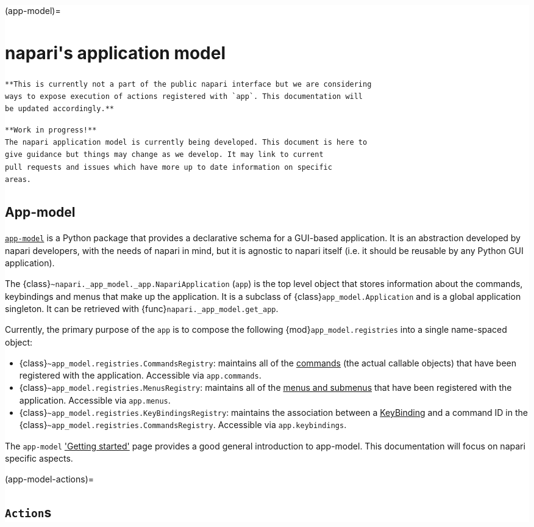 (app-model)=

# napari's application model

```{important}
**This is currently not a part of the public napari interface but we are considering
ways to expose execution of actions registered with `app`. This documentation will
be updated accordingly.**
```

```{warning}
**Work in progress!**
The napari application model is currently being developed. This document is here to
give guidance but things may change as we develop. It may link to current
pull requests and issues which have more up to date information on specific
areas.
```

## App-model

[`app-model`](https://app-model.readthedocs.io/en/latest/) is a Python package
that provides a declarative schema for a GUI-based
application. It is an abstraction developed by napari developers, with the
needs of napari in mind, but it is agnostic to napari itself (i.e. it should be
reusable by any Python GUI application).

The {class}`~napari._app_model._app.NapariApplication` (`app`)
is the top level object that stores information about the commands, keybindings
and menus that make up the application.
It is a subclass of {class}`app_model.Application` and is a global application
singleton. It can be retrieved with {func}`napari._app_model.get_app`.

Currently, the primary purpose of the `app` is to compose the following
{mod}`app_model.registries` into a single name-spaced object:

* {class}`~app_model.registries.CommandsRegistry`: maintains all of the
  [commands](app-model-commands) (the actual callable objects) that have been
  registered with the application. Accessible via `app.commands`.
* {class}`~app_model.registries.MenusRegistry`: maintains all of the
  [menus and submenus](app-model-menus) that have been registered with the application.
  Accessible via `app.menus`.
* {class}`~app_model.registries.KeyBindingsRegistry`: maintains the association
  between a [KeyBinding](app-model-keybindings) and a command ID in the
  {class}`~app_model.registries.CommandsRegistry`. Accessible via `app.keybindings`.

The `app-model`
['Getting started'](https://app-model.readthedocs.io/en/latest/getting_started/)
page provides a good general introduction to app-model.
This documentation will focus on napari specific aspects.

(app-model-actions)=

## `Action`s
